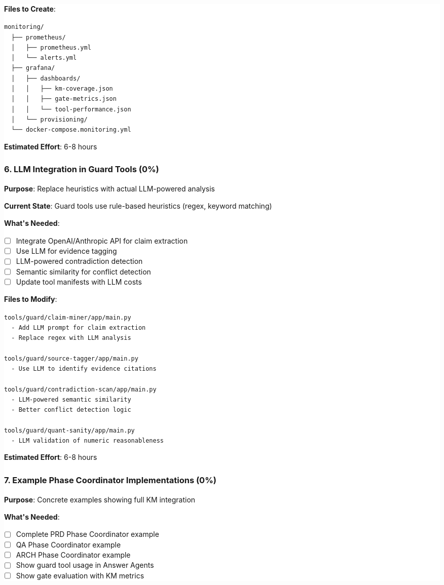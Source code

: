 **Files to Create**:
```
monitoring/
  ├── prometheus/
  │   ├── prometheus.yml
  │   └── alerts.yml
  ├── grafana/
  │   ├── dashboards/
  │   │   ├── km-coverage.json
  │   │   ├── gate-metrics.json
  │   │   └── tool-performance.json
  │   └── provisioning/
  └── docker-compose.monitoring.yml
```

**Estimated Effort**: 6-8 hours

### 6. LLM Integration in Guard Tools (0%)

**Purpose**: Replace heuristics with actual LLM-powered analysis

**Current State**: Guard tools use rule-based heuristics (regex, keyword matching)

**What's Needed**:
- [ ] Integrate OpenAI/Anthropic API for claim extraction
- [ ] Use LLM for evidence tagging
- [ ] LLM-powered contradiction detection
- [ ] Semantic similarity for conflict detection
- [ ] Update tool manifests with LLM costs

**Files to Modify**:
```
tools/guard/claim-miner/app/main.py
  - Add LLM prompt for claim extraction
  - Replace regex with LLM analysis

tools/guard/source-tagger/app/main.py
  - Use LLM to identify evidence citations

tools/guard/contradiction-scan/app/main.py
  - LLM-powered semantic similarity
  - Better conflict detection logic

tools/guard/quant-sanity/app/main.py
  - LLM validation of numeric reasonableness
```

**Estimated Effort**: 6-8 hours

### 7. Example Phase Coordinator Implementations (0%)

**Purpose**: Concrete examples showing full KM integration

**What's Needed**:
- [ ] Complete PRD Phase Coordinator example
- [ ] QA Phase Coordinator example
- [ ] ARCH Phase Coordinator example
- [ ] Show guard tool usage in Answer Agents
- [ ] Show gate evaluation with KM metrics
